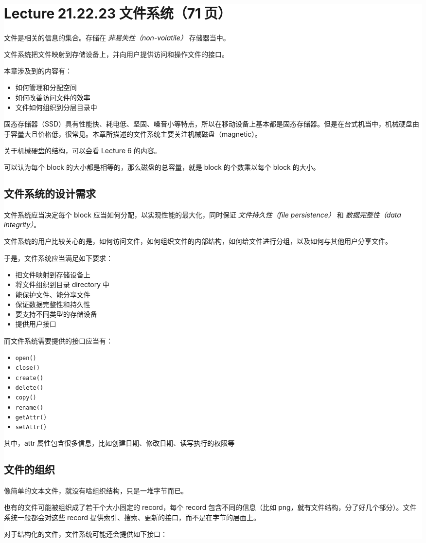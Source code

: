 # Lecture 21.22.23 文件系统（71 页）

文件是相关的信息的集合。存储在 *非易失性（non-volatile）* 存储器当中。

文件系统把文件映射到存储设备上，并向用户提供访问和操作文件的接口。

本章涉及到的内容有：

*   如何管理和分配空间
*   如何改善访问文件的效率
*   文件如何组织到分层目录中

固态存储器（SSD）具有性能快、耗电低、坚固、噪音小等特点，所以在移动设备上基本都是固态存储器。但是在台式机当中，机械硬盘由于容量大且价格低，很常见。本章所描述的文件系统主要关注机械磁盘（magnetic）。

关于机械硬盘的结构，可以会看 Lecture 6 的内容。

可以认为每个 block 的大小都是相等的，那么磁盘的总容量，就是 block 的个数乘以每个 block 的大小。

## 文件系统的设计需求

文件系统应当决定每个 block 应当如何分配，以实现性能的最大化，同时保证 *文件持久性（file persistence）* 和 *数据完整性（data integrity）*。

文件系统的用户比较关心的是，如何访问文件，如何组织文件的内部结构，如何给文件进行分组，以及如何与其他用户分享文件。

于是，文件系统应当满足如下要求：

*   把文件映射到存储设备上
*   将文件组织到目录 directory 中
*   能保护文件、能分享文件
*   保证数据完整性和持久性
*   要支持不同类型的存储设备
*   提供用户接口

而文件系统需要提供的接口应当有：

*   `open()`
*   `close()`
*   `create()`
*   `delete()`
*   `copy()`
*   `rename()`
*   `getAttr()`
*   `setAttr()`

其中，attr 属性包含很多信息，比如创建日期、修改日期、读写执行的权限等

## 文件的组织

像简单的文本文件，就没有啥组织结构，只是一堆字节而已。

也有的文件可能被组织成了若干个大小固定的 record，每个 record 包含不同的信息（比如 png，就有文件结构，分了好几个部分）。文件系统一般都会对这些 record 提供索引、搜索、更新的接口，而不是在字节的层面上。

对于结构化的文件，文件系统可能还会提供如下接口：
